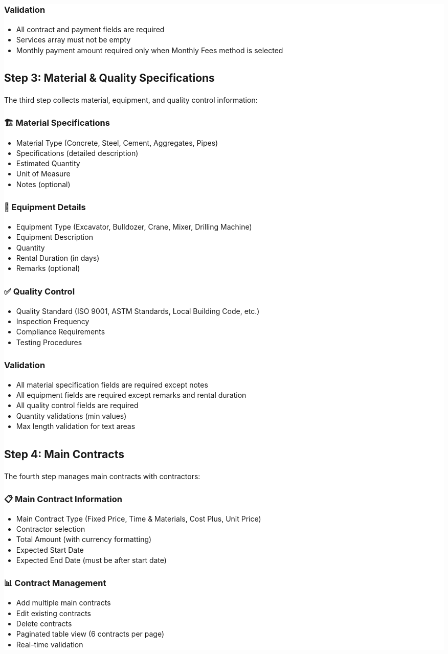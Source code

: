 ### Validation
- All contract and payment fields are required
- Services array must not be empty
- Monthly payment amount required only when Monthly Fees method is selected

## Step 3: Material & Quality Specifications

The third step collects material, equipment, and quality control information:

### 🏗️ Material Specifications
- Material Type (Concrete, Steel, Cement, Aggregates, Pipes)
- Specifications (detailed description)
- Estimated Quantity
- Unit of Measure
- Notes (optional)

### 🚜 Equipment Details
- Equipment Type (Excavator, Bulldozer, Crane, Mixer, Drilling Machine)
- Equipment Description
- Quantity
- Rental Duration (in days)
- Remarks (optional)

### ✅ Quality Control
- Quality Standard (ISO 9001, ASTM Standards, Local Building Code, etc.)
- Inspection Frequency
- Compliance Requirements
- Testing Procedures

### Validation
- All material specification fields are required except notes
- All equipment fields are required except remarks and rental duration
- All quality control fields are required
- Quantity validations (min values)
- Max length validation for text areas

## Step 4: Main Contracts

The fourth step manages main contracts with contractors:

### 📋 Main Contract Information
- Main Contract Type (Fixed Price, Time & Materials, Cost Plus, Unit Price)
- Contractor selection
- Total Amount (with currency formatting)
- Expected Start Date
- Expected End Date (must be after start date)

### 📊 Contract Management
- Add multiple main contracts
- Edit existing contracts
- Delete contracts
- Paginated table view (6 contracts per page)
- Real-time validation

